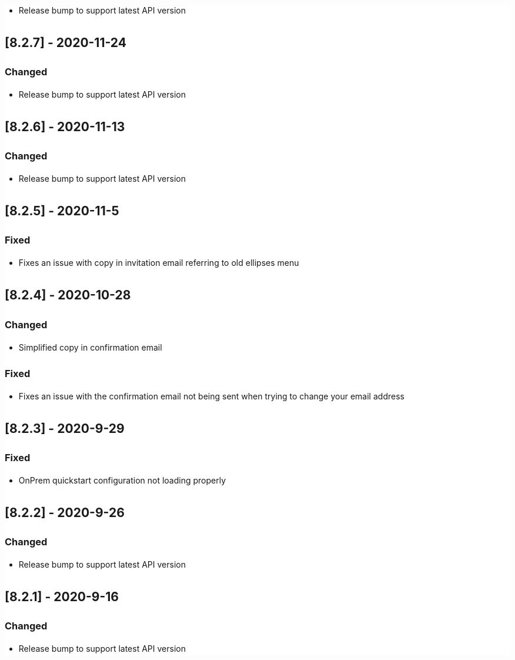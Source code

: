 - Release bump to support latest API version

## [8.2.7] - 2020-11-24

### Changed

- Release bump to support latest API version

## [8.2.6] - 2020-11-13

### Changed

- Release bump to support latest API version

## [8.2.5] - 2020-11-5

### Fixed

- Fixes an issue with copy in invitation email referring to old ellipses menu

## [8.2.4] - 2020-10-28

### Changed

- Simplified copy in confirmation email

### Fixed

- Fixes an issue with the confirmation email not being sent when trying to change your email address

## [8.2.3] - 2020-9-29

### Fixed

- OnPrem quickstart configuration not loading properly

## [8.2.2] - 2020-9-26

### Changed

- Release bump to support latest API version

## [8.2.1] - 2020-9-16

### Changed

- Release bump to support latest API version
